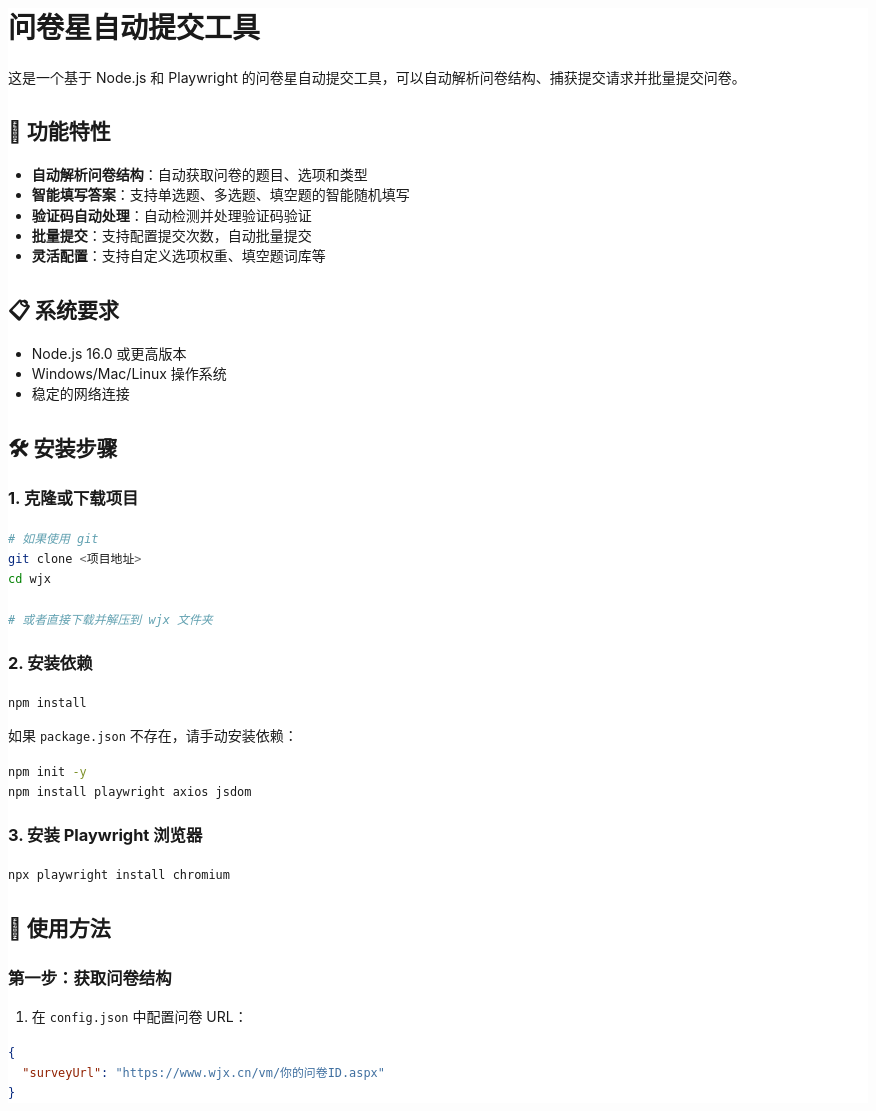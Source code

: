 # 问卷星自动提交工具

这是一个基于 Node.js 和 Playwright 的问卷星自动提交工具，可以自动解析问卷结构、捕获提交请求并批量提交问卷。

## 🚀 功能特性

- **自动解析问卷结构**：自动获取问卷的题目、选项和类型
- **智能填写答案**：支持单选题、多选题、填空题的智能随机填写
- **验证码自动处理**：自动检测并处理验证码验证
- **批量提交**：支持配置提交次数，自动批量提交
- **灵活配置**：支持自定义选项权重、填空题词库等

## 📋 系统要求

- Node.js 16.0 或更高版本
- Windows/Mac/Linux 操作系统
- 稳定的网络连接

## 🛠 安装步骤

### 1. 克隆或下载项目
```bash
# 如果使用 git
git clone <项目地址>
cd wjx

# 或者直接下载并解压到 wjx 文件夹
```

### 2. 安装依赖
```bash
npm install
```

如果 `package.json` 不存在，请手动安装依赖：
```bash
npm init -y
npm install playwright axios jsdom
```

### 3. 安装 Playwright 浏览器
```bash
npx playwright install chromium
```

## 📖 使用方法

### 第一步：获取问卷结构
1. 在 `config.json` 中配置问卷 URL：
```json
{
  "surveyUrl": "https://www.wjx.cn/vm/你的问卷ID.aspx"
}
```
